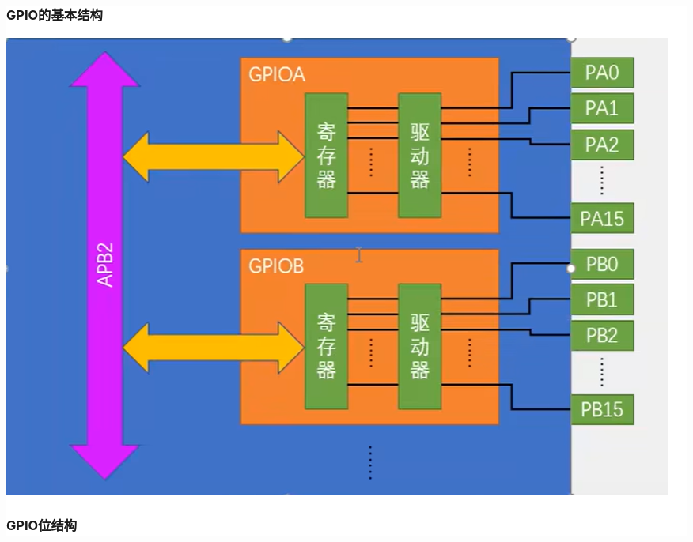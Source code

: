 

### GPIO的基本结构

![image-20240812224201127](./stm32/images/image-20240812224201127.png)

### GPIO位结构
